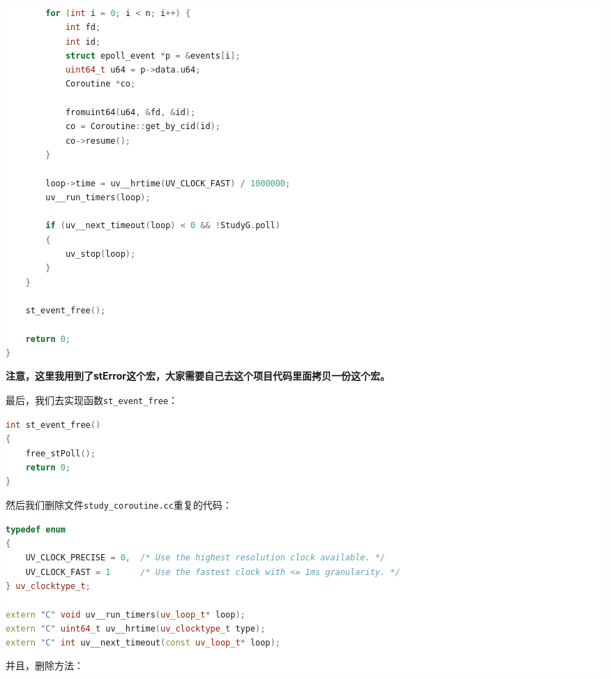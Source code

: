 ```cpp
        for (int i = 0; i < n; i++) {
            int fd;
            int id;
            struct epoll_event *p = &events[i];
            uint64_t u64 = p->data.u64;
            Coroutine *co;

            fromuint64(u64, &fd, &id);
            co = Coroutine::get_by_cid(id);
            co->resume();
        }

        loop->time = uv__hrtime(UV_CLOCK_FAST) / 1000000;
        uv__run_timers(loop);

        if (uv__next_timeout(loop) < 0 && !StudyG.poll)
        {
            uv_stop(loop);
        }
    }

    st_event_free();

    return 0;
}
```

**注意，这里我用到了stError这个宏，大家需要自己去这个项目代码里面拷贝一份这个宏。**

最后，我们去实现函数`st_event_free`：

```cpp
int st_event_free()
{
    free_stPoll();
    return 0;
}
```

然后我们删除文件`study_coroutine.cc`重复的代码：

```cpp
typedef enum
{
    UV_CLOCK_PRECISE = 0,  /* Use the highest resolution clock available. */
    UV_CLOCK_FAST = 1      /* Use the fastest clock with <= 1ms granularity. */
} uv_clocktype_t;

extern "C" void uv__run_timers(uv_loop_t* loop);
extern "C" uint64_t uv__hrtime(uv_clocktype_t type);
extern "C" int uv__next_timeout(const uv_loop_t* loop);
```

并且，删除方法：

